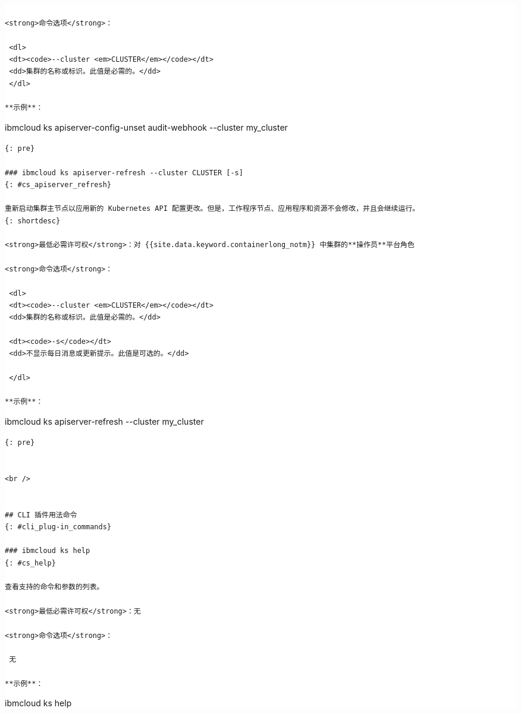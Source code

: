   ```

<strong>命令选项</strong>：

   <dl>
   <dt><code>--cluster <em>CLUSTER</em></code></dt>
   <dd>集群的名称或标识。此值是必需的。</dd>
   </dl>

**示例**：

  ```
  ibmcloud ks apiserver-config-unset audit-webhook --cluster my_cluster
  ```
  {: pre}

### ibmcloud ks apiserver-refresh --cluster CLUSTER [-s]
{: #cs_apiserver_refresh}

重新启动集群主节点以应用新的 Kubernetes API 配置更改。但是，工作程序节点、应用程序和资源不会修改，并且会继续运行。
{: shortdesc}

<strong>最低必需许可权</strong>：对 {{site.data.keyword.containerlong_notm}} 中集群的**操作员**平台角色

<strong>命令选项</strong>：

   <dl>
   <dt><code>--cluster <em>CLUSTER</em></code></dt>
   <dd>集群的名称或标识。此值是必需的。</dd>

   <dt><code>-s</code></dt>
   <dd>不显示每日消息或更新提示。此值是可选的。</dd>

   </dl>

**示例**：

  ```
  ibmcloud ks apiserver-refresh --cluster my_cluster
  ```
  {: pre}


<br />


## CLI 插件用法命令
{: #cli_plug-in_commands}

### ibmcloud ks help
{: #cs_help}

查看支持的命令和参数的列表。

<strong>最低必需许可权</strong>：无

<strong>命令选项</strong>：

   无

**示例**：

  ```
  ibmcloud ks help
  ```
  ```